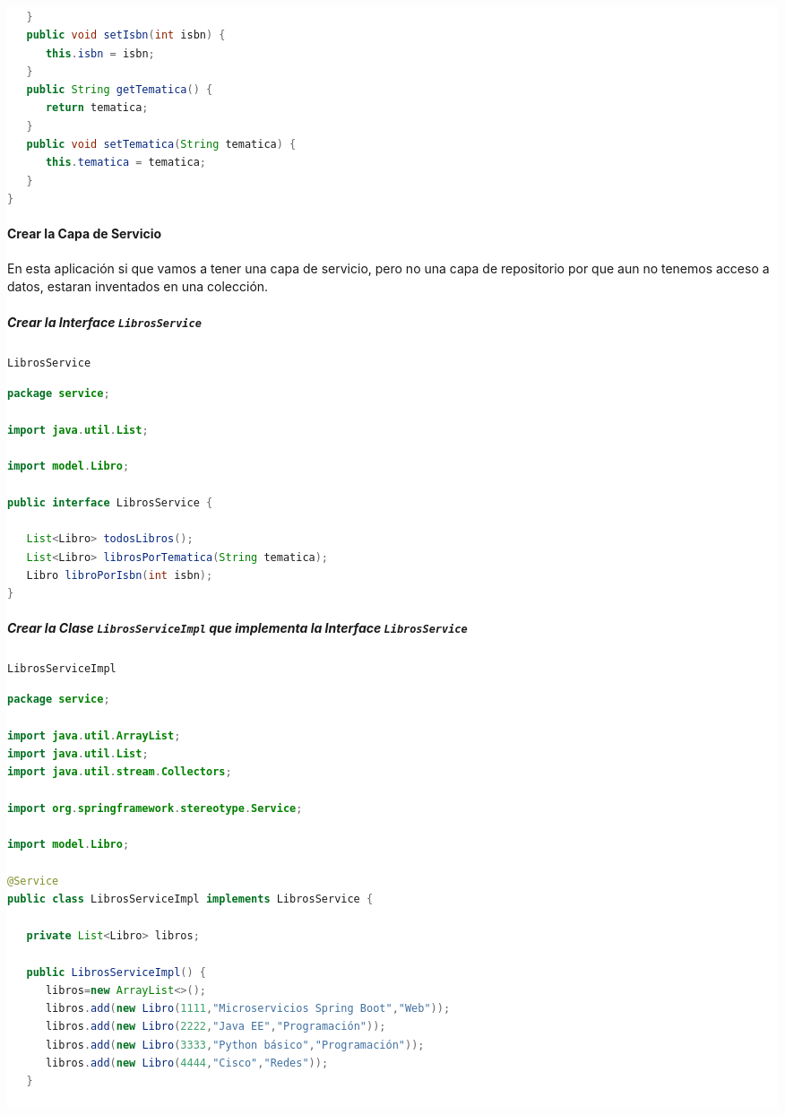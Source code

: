 ```java
   }
   public void setIsbn(int isbn) {
      this.isbn = isbn;
   }
   public String getTematica() {
      return tematica;
   }
   public void setTematica(String tematica) {
      this.tematica = tematica;
   }
}
```

#### Crear la Capa de Servicio

En esta aplicación si que vamos a tener una capa de  servicio, pero no una capa de repositorio por que aun no tenemos acceso a datos, estaran inventados en una colección.

##### Crear la Interface `LibrosService`

`LibrosService`

```java
package service;

import java.util.List;

import model.Libro;

public interface LibrosService {

   List<Libro> todosLibros();
   List<Libro> librosPorTematica(String tematica);
   Libro libroPorIsbn(int isbn);
}
```


##### Crear la Clase `LibrosServiceImpl` que implementa la Interface `LibrosService`

`LibrosServiceImpl`

```java
package service;

import java.util.ArrayList;
import java.util.List;
import java.util.stream.Collectors;

import org.springframework.stereotype.Service;

import model.Libro;

@Service
public class LibrosServiceImpl implements LibrosService {

   private List<Libro> libros;
	
   public LibrosServiceImpl() {
      libros=new ArrayList<>();
      libros.add(new Libro(1111,"Microservicios Spring Boot","Web"));
      libros.add(new Libro(2222,"Java EE","Programación"));
      libros.add(new Libro(3333,"Python básico","Programación"));
      libros.add(new Libro(4444,"Cisco","Redes"));
   }
	
```